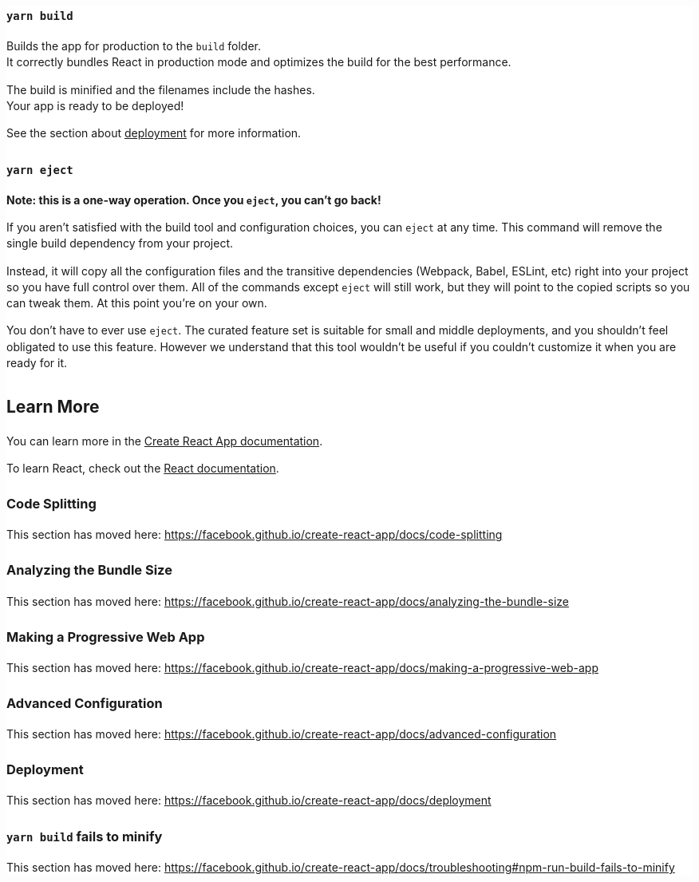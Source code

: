 ### `yarn build`

Builds the app for production to the `build` folder.<br />
It correctly bundles React in production mode and optimizes the build for the best performance.

The build is minified and the filenames include the hashes.<br />
Your app is ready to be deployed!

See the section about [deployment](https://facebook.github.io/create-react-app/docs/deployment) for more information.

### `yarn eject`

**Note: this is a one-way operation. Once you `eject`, you can’t go back!**

If you aren’t satisfied with the build tool and configuration choices, you can `eject` at any time. This command will remove the single build dependency from your project.

Instead, it will copy all the configuration files and the transitive dependencies (Webpack, Babel, ESLint, etc) right into your project so you have full control over them. All of the commands except `eject` will still work, but they will point to the copied scripts so you can tweak them. At this point you’re on your own.

You don’t have to ever use `eject`. The curated feature set is suitable for small and middle deployments, and you shouldn’t feel obligated to use this feature. However we understand that this tool wouldn’t be useful if you couldn’t customize it when you are ready for it.

## Learn More

You can learn more in the [Create React App documentation](https://facebook.github.io/create-react-app/docs/getting-started).

To learn React, check out the [React documentation](https://reactjs.org/).

### Code Splitting

This section has moved here: https://facebook.github.io/create-react-app/docs/code-splitting

### Analyzing the Bundle Size

This section has moved here: https://facebook.github.io/create-react-app/docs/analyzing-the-bundle-size

### Making a Progressive Web App

This section has moved here: https://facebook.github.io/create-react-app/docs/making-a-progressive-web-app

### Advanced Configuration

This section has moved here: https://facebook.github.io/create-react-app/docs/advanced-configuration

### Deployment

This section has moved here: https://facebook.github.io/create-react-app/docs/deployment

### `yarn build` fails to minify

This section has moved here: https://facebook.github.io/create-react-app/docs/troubleshooting#npm-run-build-fails-to-minify

